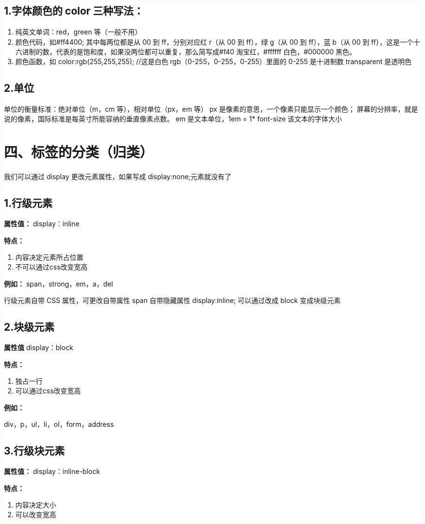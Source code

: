 
## 1.字体颜色的 color 三种写法：
1. 纯英文单词：red，green 等（一般不用）
2. 颜色代码，如#ff4400; 其中每两位都是从 00 到 ff，分别对应红 r（从 00 到 ff），绿 g（从 00 到 ff），蓝 b（从 00 到 ff），这是一个十六进制的数，代表的是饱和度，如果没两位都可以重复，那么简写成#f40 淘宝红，#ffffff 白色，#000000 黑色。
3. 颜色函数，如 color:rgb(255,255,255); //这是白色
rgb（0-255，0-255，0-255）里面的 0-255 是十进制数
transparent 是透明色

## 2.单位
单位的衡量标准：绝对单位（m，cm 等），相对单位（px，em 等）
px 是像素的意思，一个像素只能显示一个颜色；
屏幕的分辨率，就是说的像素，国际标准是每英寸所能容纳的垂直像素点数。
em 是文本单位，1em = 1* font-size 该文本的字体大小

# 四、标签的分类（归类）
我们可以通过 display 更改元素属性，如果写成 display:none;元素就没有了
## 1.行级元素
**属性值：**
display：inline


**特点：**
1. 内容决定元素所占位置
2. 不可以通过css改变宽高


**例如：**
 span，strong，em，a，del

行级元素自带 CSS 属性，可更改自带属性
span 自带隐藏属性 display:inline; 可以通过改成 block 变成块级元素

## 2.块级元素
**属性值**
display：block

**特点：**
1. 独占一行
2. 可以通过css改变宽高

**例如：**

div，p，ul，li，ol，form，address

## 3.行级块元素
**属性值：**
display：inline-block

**特点：**
1. 内容决定大小
2. 可以改变宽高
